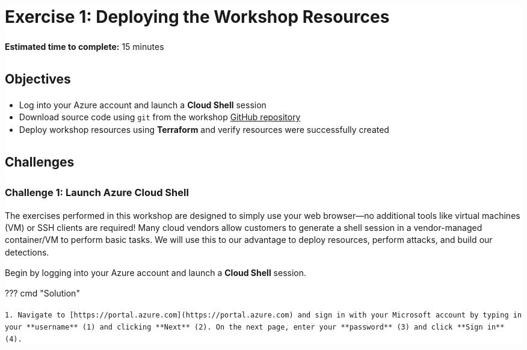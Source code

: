 # Exercise 1: Deploying the Workshop Resources

**Estimated time to complete:** 15 minutes

## Objectives

* Log into your Azure account and launch a **Cloud Shell** session
* Download source code using `git` from the workshop [GitHub repository](https://github.com/bluemountaincyber/building-detections-azure)
* Deploy workshop resources using **Terraform** and verify resources were successfully created

## Challenges

### Challenge 1: Launch Azure Cloud Shell

The exercises performed in this workshop are designed to simply use your web browser—no additional tools like virtual machines (VM) or SSH clients are required! Many cloud vendors allow customers to generate a shell session in a vendor-managed container/VM to perform basic tasks. We will use this to our advantage to deploy resources, perform attacks, and build our detections.

Begin by logging into your Azure account and launch a **Cloud Shell** session.

??? cmd "Solution"

    1. Navigate to [https://portal.azure.com](https://portal.azure.com) and sign in with your Microsoft account by typing in your **username** (1) and clicking **Next** (2). On the next page, enter your **password** (3) and click **Sign in** (4).
